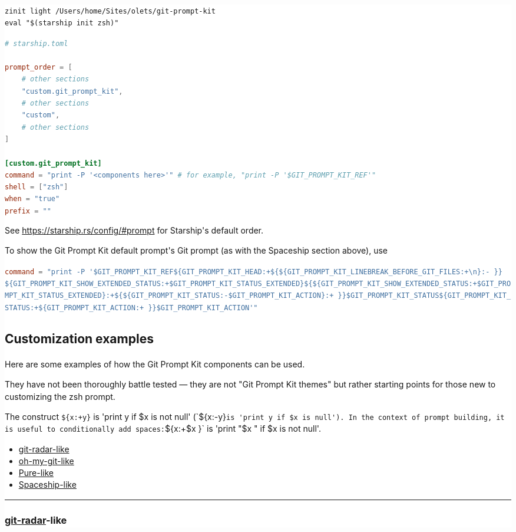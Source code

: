 ```shell
zinit light /Users/home/Sites/olets/git-prompt-kit
eval "$(starship init zsh)"
```

```toml
# starship.toml

prompt_order = [
    # other sections
    "custom.git_prompt_kit",
    # other sections
    "custom",
    # other sections
]

[custom.git_prompt_kit]
command = "print -P '<components here>'" # for example, "print -P '$GIT_PROMPT_KIT_REF'"
shell = ["zsh"]
when = "true"
prefix = ""
```

See <https://starship.rs/config/#prompt> for Starship's default order.

To show the Git Prompt Kit default prompt's Git prompt (as with the Spaceship section above), use

```toml
command = "print -P '$GIT_PROMPT_KIT_REF${GIT_PROMPT_KIT_HEAD:+${${GIT_PROMPT_KIT_LINEBREAK_BEFORE_GIT_FILES:+\n}:- }}${GIT_PROMPT_KIT_SHOW_EXTENDED_STATUS:+$GIT_PROMPT_KIT_STATUS_EXTENDED}${${GIT_PROMPT_KIT_SHOW_EXTENDED_STATUS:+$GIT_PROMPT_KIT_STATUS_EXTENDED}:+${${GIT_PROMPT_KIT_STATUS:-$GIT_PROMPT_KIT_ACTION}:+ }}$GIT_PROMPT_KIT_STATUS${GIT_PROMPT_KIT_STATUS:+${GIT_PROMPT_KIT_ACTION:+ }}$GIT_PROMPT_KIT_ACTION'"
```

## Customization examples

Here are some examples of how the Git Prompt Kit components can be used.

They have not been thoroughly battle tested — they are not "Git Prompt Kit themes" but rather starting points for those new to customizing the zsh prompt.

The construct `${x:+y}` is 'print y if $x is not null' (`${x:-y}` is 'print y if $x is null'). In the context of prompt building, it is useful to conditionally add spaces: `${x:+$x }` is 'print "$x " if $x is not null'.

- [git-radar-like](#git-radar-like)
- [oh-my-git-like](#oh-my-git-like)
- [Pure-like](#pure-like)
- [Spaceship-like](#Spaceship-like)

---

### [git-radar](https://github.com/michaeldfallen/git-radar)-like
